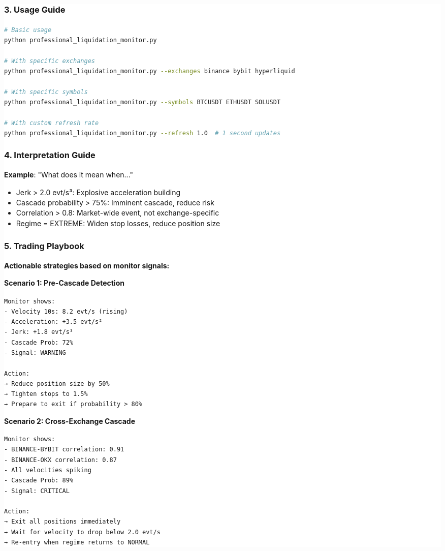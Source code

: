 ### 3. Usage Guide
```bash
# Basic usage
python professional_liquidation_monitor.py

# With specific exchanges
python professional_liquidation_monitor.py --exchanges binance bybit hyperliquid

# With specific symbols
python professional_liquidation_monitor.py --symbols BTCUSDT ETHUSDT SOLUSDT

# With custom refresh rate
python professional_liquidation_monitor.py --refresh 1.0  # 1 second updates
```

### 4. Interpretation Guide
**Example**: "What does it mean when..."
- Jerk > 2.0 evt/s³: Explosive acceleration building
- Cascade probability > 75%: Imminent cascade, reduce risk
- Correlation > 0.8: Market-wide event, not exchange-specific
- Regime = EXTREME: Widen stop losses, reduce position size

### 5. Trading Playbook
**Actionable strategies based on monitor signals:**

**Scenario 1: Pre-Cascade Detection**
```
Monitor shows:
- Velocity 10s: 8.2 evt/s (rising)
- Acceleration: +3.5 evt/s²
- Jerk: +1.8 evt/s³
- Cascade Prob: 72%
- Signal: WARNING

Action:
→ Reduce position size by 50%
→ Tighten stops to 1.5%
→ Prepare to exit if probability > 80%
```

**Scenario 2: Cross-Exchange Cascade**
```
Monitor shows:
- BINANCE-BYBIT correlation: 0.91
- BINANCE-OKX correlation: 0.87
- All velocities spiking
- Cascade Prob: 89%
- Signal: CRITICAL

Action:
→ Exit all positions immediately
→ Wait for velocity to drop below 2.0 evt/s
→ Re-entry when regime returns to NORMAL
```
